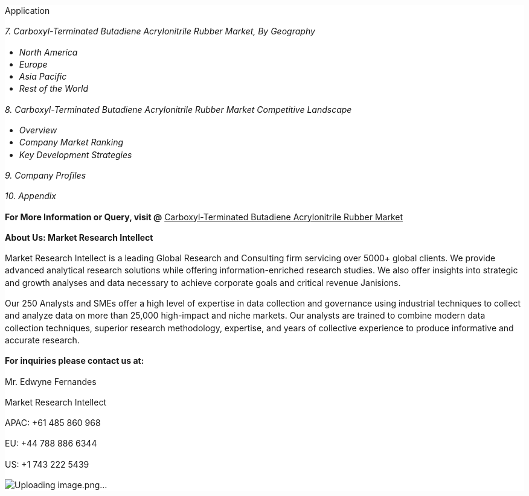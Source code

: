 Application</span></em></p><p><em><span class="font-[700]">7. Carboxyl-Terminated Butadiene Acrylonitrile Rubber Market, By Geography</span></em></p><ul><li><em><span class="">North America</span></em></li><li><em><span class="">Europe</span></em></li><li><em><span class="">Asia Pacific</span></em></li><li><em><span class="">Rest of the World</span></em></li></ul><p><em><span class="font-[700]">8. Carboxyl-Terminated Butadiene Acrylonitrile Rubber Market Competitive Landscape</span></em></p><ul><li><em><span class="">Overview</span></em></li><li><em><span class="">Company Market Ranking</span></em></li><li><em><span class="">Key Development Strategies</span></em></li></ul><p><em><span class="font-[700]">9. Company Profiles</span></em></p><p><em><span class="font-[700]">10. Appendix</span></em></p><p><span class="font-[700]"><strong>For More Information or Query, visit&nbsp;@</strong>&nbsp;</span><span class="font-[700]"><a href="https://www.marketresearchintellect.com/product/global-carboxyl-terminated-butadiene-acrylonitrile-rubber-market/?utm_source=Linkedin&utm_medium=828" target="_blank" data-tracking-control-name="article-ssr-frontend-pulse_little-text-block" data-tracking-will-navigate="" data-test-link="">Carboxyl-Terminated Butadiene Acrylonitrile Rubber Market</a></span></p><p><strong><span class="font-[700]">About Us: Market Research Intellect</span></strong></p><p><span class="">Market Research Intellect is a leading Global Research and Consulting firm servicing over 5000+ global clients. We provide advanced analytical research solutions while offering information-enriched research studies.&nbsp;</span>We also offer insights into strategic and growth analyses and data necessary to achieve corporate goals and critical revenue Janisions.</p><p><span class="">Our 250 Analysts and SMEs offer a high level of expertise in data collection and governance using industrial techniques to collect and analyze data on more than 25,000 high-impact and niche markets. Our analysts are trained to combine modern data collection techniques, superior research methodology, expertise, and years of collective experience to produce informative and accurate research.</span></p><p><strong>For inquiries please contact us at:</strong></p><p>Mr. Edwyne Fernandes</p><p>Market Research Intellect</p><p>APAC: +61 485 860 968</p><p>EU: +44 788 886 6344</p><p>US: +1 743 222 5439</p>
![Uploading image.png…]()
